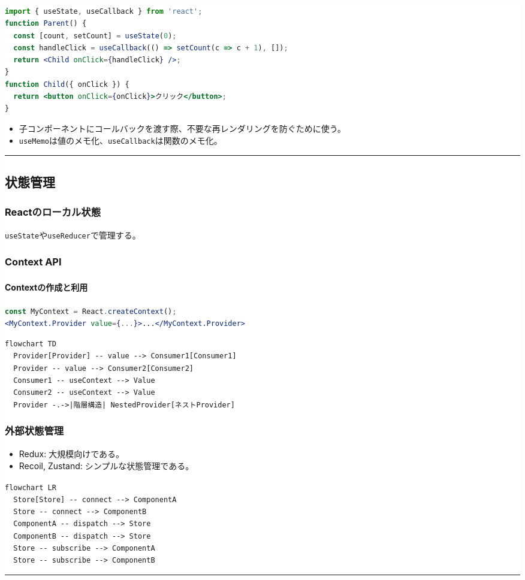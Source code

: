 ```jsx
import { useState, useCallback } from 'react';
function Parent() {
  const [count, setCount] = useState(0);
  const handleClick = useCallback(() => setCount(c => c + 1), []);
  return <Child onClick={handleClick} />;
}
function Child({ onClick }) {
  return <button onClick={onClick}>クリック</button>;
}
```

- 子コンポーネントにコールバックを渡す際、不要な再レンダリングを防ぐために使う。
- `useMemo`は値のメモ化、`useCallback`は関数のメモ化。

---

## 状態管理

### Reactのローカル状態

`useState`や`useReducer`で管理する。

### Context API

#### Contextの作成と利用

```jsx
const MyContext = React.createContext();
<MyContext.Provider value={...}>...</MyContext.Provider>
```

```mermaid
flowchart TD
  Provider[Provider] -- value --> Consumer1[Consumer1]
  Provider -- value --> Consumer2[Consumer2]
  Consumer1 -- useContext --> Value
  Consumer2 -- useContext --> Value
  Provider -.->|階層構造| NestedProvider[ネストProvider]
```

### 外部状態管理

- Redux: 大規模向けである。
- Recoil, Zustand: シンプルな状態管理である。

```mermaid
flowchart LR
  Store[Store] -- connect --> ComponentA
  Store -- connect --> ComponentB
  ComponentA -- dispatch --> Store
  ComponentB -- dispatch --> Store
  Store -- subscribe --> ComponentA
  Store -- subscribe --> ComponentB
```

---